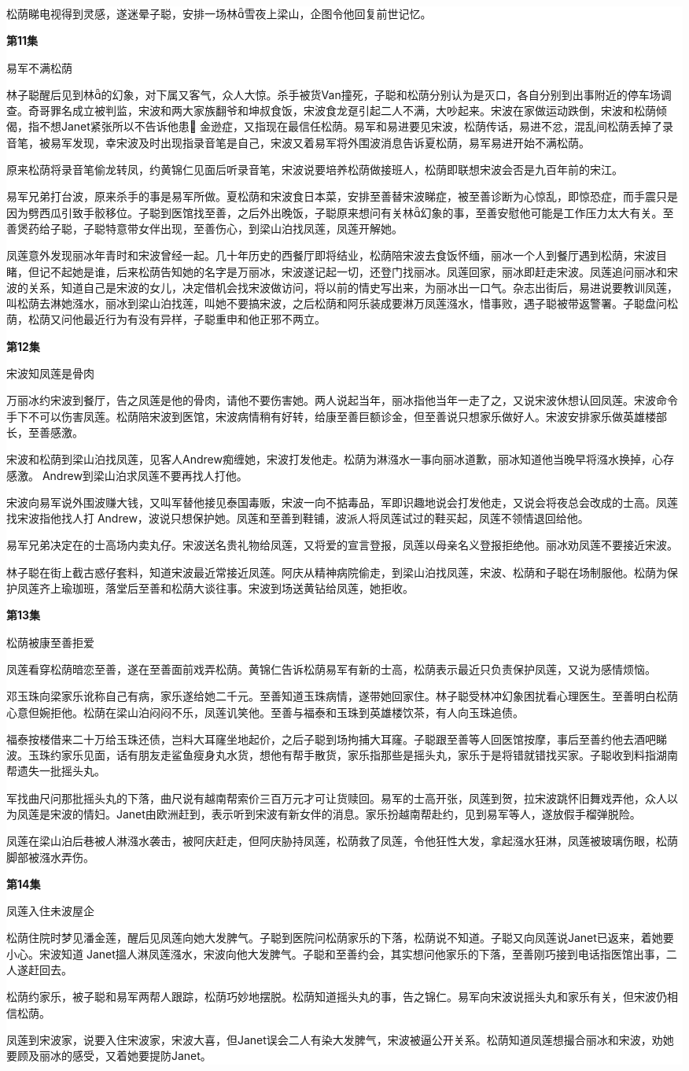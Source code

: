 松荫睇电视得到灵感，遂迷晕子聪，安排一场林雪夜上梁山，企图令他回复前世记忆。  
  
**第11集**  
  
易军不满松荫  
  
林子聪醒后见到林的幻象，对下属又客气，众人大惊。杀手被货Van撞死，子聪和松荫分别认为是灭口，各自分别到出事附近的停车场调查。奇哥罪名成立被判监，宋波和两大家族翻爷和坤叔食饭，宋波食龙趸引起二人不满，大吵起来。宋波在家做运动跌倒，宋波和松荫倾偈，指不想Janet紧张所以不告诉他患 金逊症，又指现在最信任松荫。易军和易进要见宋波，松荫传话，易进不忿，混乱间松荫丢掉了录音笔，被易军发现，幸宋波及时出现指录音笔是自己，宋波又着易军将外围波消息告诉夏松荫，易军易进开始不满松荫。  
  
原来松荫将录音笔偷龙转凤，约黄锦仁见面后听录音笔，宋波说要培养松荫做接班人，松荫即联想宋波会否是九百年前的宋江。  
  
易军兄弟打台波，原来杀手的事是易军所做。夏松荫和宋波食日本菜，安排至善替宋波睇症，被至善诊断为心惊乱，即惊恐症，而手震只是因为劈西瓜引致手骹移位。子聪到医馆找至善，之后外出晚饭，子聪原来想问有关林幻象的事，至善安慰他可能是工作压力太大有关。至善煲药给子聪，子聪特意带女伴出现，至善伤心，到梁山泊找凤莲，凤莲开解她。  
  
凤莲意外发现丽冰年青时和宋波曾经一起。几十年历史的西餐厅即将结业，松荫陪宋波去食饭怀缅，丽冰一个人到餐厅遇到松荫，宋波目睹，但记不起她是谁，后来松荫告知她的名字是万丽冰，宋波遂记起一切，还登门找丽冰。凤莲回家，丽冰即赶走宋波。凤莲追问丽冰和宋波的关系，知道自己是宋波的女儿，决定借机会找宋波做访问，将以前的情史写出来，为丽冰出一口气。杂志出街后，易进说要教训凤莲，叫松荫去淋她漒水，丽冰到梁山泊找莲，叫她不要搞宋波，之后松荫和阿乐装成要淋万凤莲漒水，惜事败，遇子聪被带返警署。子聪盘问松荫，松荫又问他最近行为有没有异样，子聪重申和他正邪不两立。  
  
**第12集**  
  
宋波知凤莲是骨肉  
  
万丽冰约宋波到餐厅，告之凤莲是他的骨肉，请他不要伤害她。两人说起当年，丽冰指他当年一走了之，又说宋波休想认回凤莲。宋波命令手下不可以伤害凤莲。松荫陪宋波到医馆，宋波病情稍有好转，给康至善巨额诊金，但至善说只想家乐做好人。宋波安排家乐做英雄楼部长，至善感激。  
  
宋波和松荫到梁山泊找凤莲，见客人Andrew痴缠她，宋波打发他走。松荫为淋漒水一事向丽冰道歉，丽冰知道他当晚早将漒水换掉，心存感激。 Andrew到梁山泊求凤莲不要再找人打他。  
  
宋波向易军说外围波赚大钱，又叫军替他接见泰国毒贩，宋波一向不掂毒品，军即识趣地说会打发他走，又说会将夜总会改成的士高。凤莲找宋波指他找人打 Andrew，波说只想保护她。凤莲和至善到鞋铺，波派人将凤莲试过的鞋买起，凤莲不领情退回给他。  
  
易军兄弟决定在的士高场内卖丸仔。宋波送名贵礼物给凤莲，又将爱的宣言登报，凤莲以母亲名义登报拒绝他。丽冰劝凤莲不要接近宋波。  
  
林子聪在街上截古惑仔套料，知道宋波最近常接近凤莲。阿庆从精神病院偷走，到梁山泊找凤莲，宋波、松荫和子聪在场制服他。松荫为保护凤莲齐上瑜珈班，落堂后至善和松荫大谈往事。宋波到场送黄钻给凤莲，她拒收。  
  
**第13集**  
  
松荫被康至善拒爱  
  
凤莲看穿松荫暗恋至善，遂在至善面前戏弄松荫。黄锦仁告诉松荫易军有新的士高，松荫表示最近只负责保护凤莲，又说为感情烦恼。  
  
邓玉珠向梁家乐讹称自己有病，家乐遂给她二千元。至善知道玉珠病情，遂带她回家住。林子聪受林冲幻象困扰看心理医生。至善明白松荫心意但婉拒他。松荫在梁山泊闷闷不乐，凤莲讥笑他。至善与福泰和玉珠到英雄楼饮茶，有人向玉珠追债。  
  
福泰按楼借来二十万给玉珠还债，岂料大耳窿坐地起价，之后子聪到场拘捕大耳窿。子聪跟至善等人回医馆按摩，事后至善约他去酒吧睇波。玉珠约家乐见面，话有朋友走鲨鱼瘦身丸水货，想他有帮手散货，家乐指那些是摇头丸，家乐于是将错就错找买家。子聪收到料指湖南帮遗失一批摇头丸。  
  
军找曲尺问那批摇头丸的下落，曲尺说有越南帮索价三百万元才可让货赎回。易军的士高开张，凤莲到贺，拉宋波跳怀旧舞戏弄他，众人以为凤莲是宋波的情妇。Janet由欧洲赶到，表示听到宋波有新女伴的消息。家乐扮越南帮赴约，见到易军等人，遂放假手榴弹脱险。  
  
凤莲在梁山泊后巷被人淋漒水袭击，被阿庆赶走，但阿庆胁持凤莲，松荫救了凤莲，令他狂性大发，拿起漒水狂淋，凤莲被玻璃伤眼，松荫脚部被漒水弄伤。  
  
**第14集**  
  
凤莲入住未波屋企  
  
松荫住院时梦见潘金莲，醒后见凤莲向她大发脾气。子聪到医院问松荫家乐的下落，松荫说不知道。子聪又向凤莲说Janet已返来，着她要小心。宋波知道 Janet搵人淋凤莲漒水，宋波向他大发脾气。子聪和至善约会，其实想问他家乐的下落，至善刚巧接到电话指医馆出事，二人遂赶回去。  
  
松荫约家乐，被子聪和易军两帮人跟踪，松荫巧妙地摆脱。松荫知道摇头丸的事，告之锦仁。易军向宋波说摇头丸和家乐有关，但宋波仍相信松荫。  
  
凤莲到宋波家，说要入住宋波家，宋波大喜，但Janet误会二人有染大发脾气，宋波被逼公开关系。松荫知道凤莲想撮合丽冰和宋波，劝她要顾及丽冰的感受，又着她要提防Janet。  
  